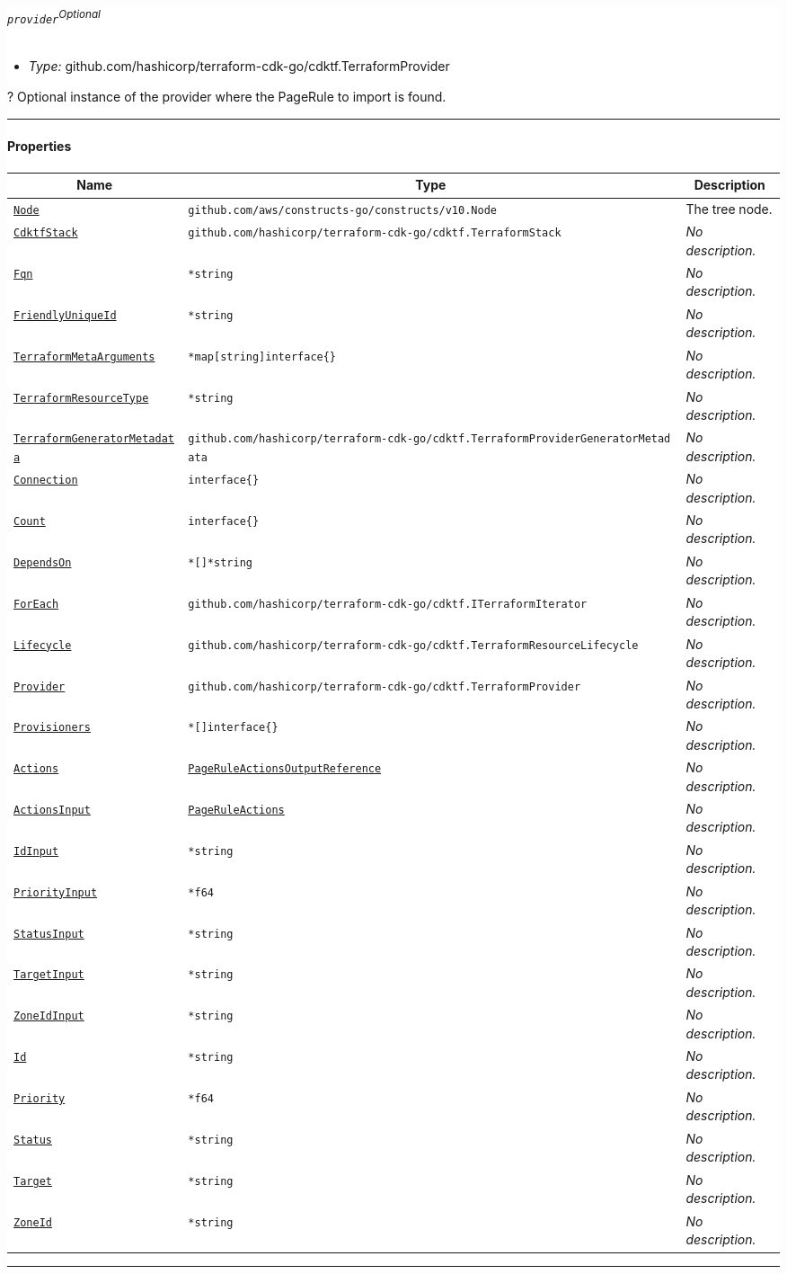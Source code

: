 ###### `provider`<sup>Optional</sup> <a name="provider" id="@cdktf/provider-cloudflare.pageRule.PageRule.generateConfigForImport.parameter.provider"></a>

- *Type:* github.com/hashicorp/terraform-cdk-go/cdktf.TerraformProvider

? Optional instance of the provider where the PageRule to import is found.

---

#### Properties <a name="Properties" id="Properties"></a>

| **Name** | **Type** | **Description** |
| --- | --- | --- |
| <code><a href="#@cdktf/provider-cloudflare.pageRule.PageRule.property.node">Node</a></code> | <code>github.com/aws/constructs-go/constructs/v10.Node</code> | The tree node. |
| <code><a href="#@cdktf/provider-cloudflare.pageRule.PageRule.property.cdktfStack">CdktfStack</a></code> | <code>github.com/hashicorp/terraform-cdk-go/cdktf.TerraformStack</code> | *No description.* |
| <code><a href="#@cdktf/provider-cloudflare.pageRule.PageRule.property.fqn">Fqn</a></code> | <code>*string</code> | *No description.* |
| <code><a href="#@cdktf/provider-cloudflare.pageRule.PageRule.property.friendlyUniqueId">FriendlyUniqueId</a></code> | <code>*string</code> | *No description.* |
| <code><a href="#@cdktf/provider-cloudflare.pageRule.PageRule.property.terraformMetaArguments">TerraformMetaArguments</a></code> | <code>*map[string]interface{}</code> | *No description.* |
| <code><a href="#@cdktf/provider-cloudflare.pageRule.PageRule.property.terraformResourceType">TerraformResourceType</a></code> | <code>*string</code> | *No description.* |
| <code><a href="#@cdktf/provider-cloudflare.pageRule.PageRule.property.terraformGeneratorMetadata">TerraformGeneratorMetadata</a></code> | <code>github.com/hashicorp/terraform-cdk-go/cdktf.TerraformProviderGeneratorMetadata</code> | *No description.* |
| <code><a href="#@cdktf/provider-cloudflare.pageRule.PageRule.property.connection">Connection</a></code> | <code>interface{}</code> | *No description.* |
| <code><a href="#@cdktf/provider-cloudflare.pageRule.PageRule.property.count">Count</a></code> | <code>interface{}</code> | *No description.* |
| <code><a href="#@cdktf/provider-cloudflare.pageRule.PageRule.property.dependsOn">DependsOn</a></code> | <code>*[]*string</code> | *No description.* |
| <code><a href="#@cdktf/provider-cloudflare.pageRule.PageRule.property.forEach">ForEach</a></code> | <code>github.com/hashicorp/terraform-cdk-go/cdktf.ITerraformIterator</code> | *No description.* |
| <code><a href="#@cdktf/provider-cloudflare.pageRule.PageRule.property.lifecycle">Lifecycle</a></code> | <code>github.com/hashicorp/terraform-cdk-go/cdktf.TerraformResourceLifecycle</code> | *No description.* |
| <code><a href="#@cdktf/provider-cloudflare.pageRule.PageRule.property.provider">Provider</a></code> | <code>github.com/hashicorp/terraform-cdk-go/cdktf.TerraformProvider</code> | *No description.* |
| <code><a href="#@cdktf/provider-cloudflare.pageRule.PageRule.property.provisioners">Provisioners</a></code> | <code>*[]interface{}</code> | *No description.* |
| <code><a href="#@cdktf/provider-cloudflare.pageRule.PageRule.property.actions">Actions</a></code> | <code><a href="#@cdktf/provider-cloudflare.pageRule.PageRuleActionsOutputReference">PageRuleActionsOutputReference</a></code> | *No description.* |
| <code><a href="#@cdktf/provider-cloudflare.pageRule.PageRule.property.actionsInput">ActionsInput</a></code> | <code><a href="#@cdktf/provider-cloudflare.pageRule.PageRuleActions">PageRuleActions</a></code> | *No description.* |
| <code><a href="#@cdktf/provider-cloudflare.pageRule.PageRule.property.idInput">IdInput</a></code> | <code>*string</code> | *No description.* |
| <code><a href="#@cdktf/provider-cloudflare.pageRule.PageRule.property.priorityInput">PriorityInput</a></code> | <code>*f64</code> | *No description.* |
| <code><a href="#@cdktf/provider-cloudflare.pageRule.PageRule.property.statusInput">StatusInput</a></code> | <code>*string</code> | *No description.* |
| <code><a href="#@cdktf/provider-cloudflare.pageRule.PageRule.property.targetInput">TargetInput</a></code> | <code>*string</code> | *No description.* |
| <code><a href="#@cdktf/provider-cloudflare.pageRule.PageRule.property.zoneIdInput">ZoneIdInput</a></code> | <code>*string</code> | *No description.* |
| <code><a href="#@cdktf/provider-cloudflare.pageRule.PageRule.property.id">Id</a></code> | <code>*string</code> | *No description.* |
| <code><a href="#@cdktf/provider-cloudflare.pageRule.PageRule.property.priority">Priority</a></code> | <code>*f64</code> | *No description.* |
| <code><a href="#@cdktf/provider-cloudflare.pageRule.PageRule.property.status">Status</a></code> | <code>*string</code> | *No description.* |
| <code><a href="#@cdktf/provider-cloudflare.pageRule.PageRule.property.target">Target</a></code> | <code>*string</code> | *No description.* |
| <code><a href="#@cdktf/provider-cloudflare.pageRule.PageRule.property.zoneId">ZoneId</a></code> | <code>*string</code> | *No description.* |

---